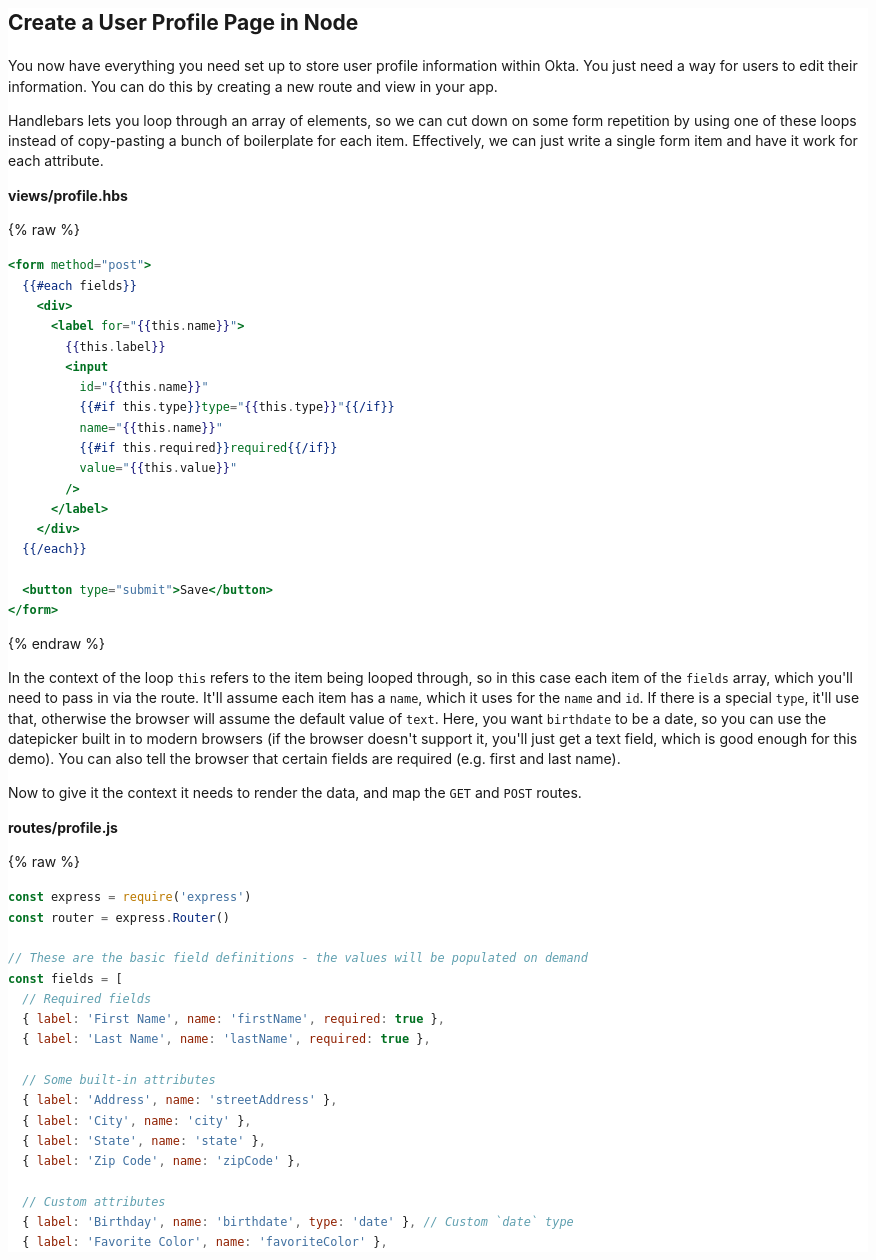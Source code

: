 ## Create a User Profile Page in Node

You now have everything you need set up to store user profile information within Okta. You just need a way for users to edit their information. You can do this by creating a new route and view in your app.

Handlebars lets you loop through an array of elements, so we can cut down on some form repetition by using one of these loops instead of copy-pasting a bunch of boilerplate for each item. Effectively, we can just write a single form item and have it work for each attribute.

**views/profile.hbs**

{% raw %}
```hbs
<form method="post">
  {{#each fields}}
    <div>
      <label for="{{this.name}}">
        {{this.label}}
        <input
          id="{{this.name}}"
          {{#if this.type}}type="{{this.type}}"{{/if}}
          name="{{this.name}}"
          {{#if this.required}}required{{/if}}
          value="{{this.value}}"
        />
      </label>
    </div>
  {{/each}}

  <button type="submit">Save</button>
</form>
```
{% endraw %}

In the context of the loop `this` refers to the item being looped through, so in this case each item of the `fields` array, which you'll need to pass in via the route. It'll assume each item has a `name`, which it uses for the `name` and `id`. If there is a special `type`, it'll use that, otherwise the browser will assume the default value of `text`. Here, you want `birthdate` to be a date, so you can use the datepicker built in to modern browsers (if the browser doesn't support it, you'll just get a text field, which is good enough for this demo). You can also tell the browser that certain fields are required (e.g. first and last name).

Now to give it the context it needs to render the data, and map the `GET` and `POST` routes.

**routes/profile.js**

{% raw %}
```javascript
const express = require('express')
const router = express.Router()

// These are the basic field definitions - the values will be populated on demand
const fields = [
  // Required fields
  { label: 'First Name', name: 'firstName', required: true },
  { label: 'Last Name', name: 'lastName', required: true },

  // Some built-in attributes
  { label: 'Address', name: 'streetAddress' },
  { label: 'City', name: 'city' },
  { label: 'State', name: 'state' },
  { label: 'Zip Code', name: 'zipCode' },

  // Custom attributes
  { label: 'Birthday', name: 'birthdate', type: 'date' }, // Custom `date` type
  { label: 'Favorite Color', name: 'favoriteColor' },
```